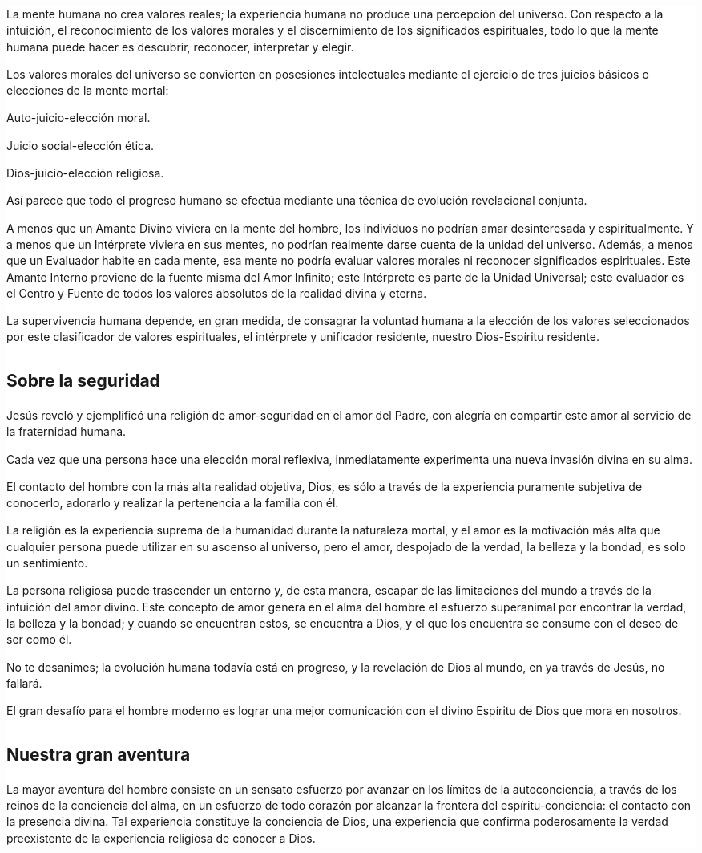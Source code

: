 La mente humana no crea valores reales; la experiencia humana no produce una percepción del universo. Con respecto a la intuición, el reconocimiento de los valores morales y el discernimiento de los significados espirituales, todo lo que la mente humana puede hacer es descubrir, reconocer, interpretar y elegir.

Los valores morales del universo se convierten en posesiones intelectuales mediante el ejercicio de tres juicios básicos o elecciones de la mente mortal:

Auto-juicio-elección moral.

Juicio social-elección ética.

Dios-juicio-elección religiosa.

Así parece que todo el progreso humano se efectúa mediante una técnica de evolución revelacional conjunta.

A menos que un Amante Divino viviera en la mente del hombre, los individuos no podrían amar desinteresada y espiritualmente. Y a menos que un Intérprete viviera en sus mentes, no podrían realmente darse cuenta de la unidad del universo. Además, a menos que un Evaluador habite en cada mente, esa mente no podría evaluar valores morales ni reconocer significados espirituales. Este Amante Interno proviene de la fuente misma del Amor Infinito; este Intérprete es parte de la Unidad Universal; este evaluador es el Centro y Fuente de todos los valores absolutos de la realidad divina y eterna.

La supervivencia humana depende, en gran medida, de consagrar la voluntad humana a la elección de los valores seleccionados por este clasificador de valores espirituales, el intérprete y unificador residente, nuestro Dios-Espíritu residente.

## Sobre la seguridad

Jesús reveló y ejemplificó una religión de amor-seguridad en el amor del Padre, con alegría en compartir este amor al servicio de la fraternidad humana.

Cada vez que una persona hace una elección moral reflexiva, inmediatamente experimenta una nueva invasión divina en su alma.

El contacto del hombre con la más alta realidad objetiva, Dios, es sólo a través de la experiencia puramente subjetiva de conocerlo, adorarlo y realizar la pertenencia a la familia con él.

La religión es la experiencia suprema de la humanidad durante la naturaleza mortal, y el amor es la motivación más alta que cualquier persona puede utilizar en su ascenso al universo, pero el amor, despojado de la verdad, la belleza y la bondad, es solo un sentimiento.

La persona religiosa puede trascender un entorno y, de esta manera, escapar de las limitaciones del mundo a través de la intuición del amor divino. Este concepto de amor genera en el alma del hombre el esfuerzo superanimal por encontrar la verdad, la belleza y la bondad; y cuando se encuentran estos, se encuentra a Dios, y el que los encuentra se consume con el deseo de ser como él.

No te desanimes; la evolución humana todavía está en progreso, y la revelación de Dios al mundo, en ya través de Jesús, no fallará.

El gran desafío para el hombre moderno es lograr una mejor comunicación con el divino Espíritu de Dios que mora en nosotros.

## Nuestra gran aventura

La mayor aventura del hombre consiste en un sensato esfuerzo por avanzar en los límites de la autoconciencia, a través de los reinos de la conciencia del alma, en un esfuerzo de todo corazón por alcanzar la frontera del espíritu-conciencia: el contacto con la presencia divina. Tal experiencia constituye la conciencia de Dios, una experiencia que confirma poderosamente la verdad preexistente de la experiencia religiosa de conocer a Dios.
